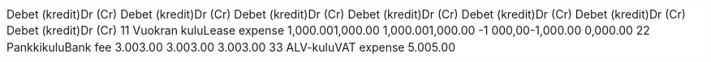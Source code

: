 <th><span data-ttu-id="70f5a-239">Debet (kredit)</span><span class="sxs-lookup"><span data-stu-id="70f5a-239">Dr (Cr)</span></span></th>
<th><span data-ttu-id="70f5a-240">Debet (kredit)</span><span class="sxs-lookup"><span data-stu-id="70f5a-240">Dr (Cr)</span></span></th>
<th><span data-ttu-id="70f5a-241">Debet (kredit)</span><span class="sxs-lookup"><span data-stu-id="70f5a-241">Dr (Cr)</span></span></th>
<th><span data-ttu-id="70f5a-242">Debet (kredit)</span><span class="sxs-lookup"><span data-stu-id="70f5a-242">Dr (Cr)</span></span></th>
<th><span data-ttu-id="70f5a-243">Debet (kredit)</span><span class="sxs-lookup"><span data-stu-id="70f5a-243">Dr (Cr)</span></span></th>
<th><span data-ttu-id="70f5a-244">Debet (kredit)</span><span class="sxs-lookup"><span data-stu-id="70f5a-244">Dr (Cr)</span></span></th>
<th><span data-ttu-id="70f5a-245">Debet (kredit)</span><span class="sxs-lookup"><span data-stu-id="70f5a-245">Dr (Cr)</span></span></th>
</tr>
</thead>
<tbody>
<tr>
<td><span data-ttu-id="70f5a-246">1</span><span class="sxs-lookup"><span data-stu-id="70f5a-246">1</span></span></td>
<td><span data-ttu-id="70f5a-247">Vuokran kulu</span><span class="sxs-lookup"><span data-stu-id="70f5a-247">Lease expense</span></span></td>
<td><span data-ttu-id="70f5a-248">1,000.00</span><span class="sxs-lookup"><span data-stu-id="70f5a-248">1,000.00</span></span></td>
<td></td>
<td></td>
<td><span data-ttu-id="70f5a-249">1,000.00</span><span class="sxs-lookup"><span data-stu-id="70f5a-249">1,000.00</span></span></td>
<td><span data-ttu-id="70f5a-250">-1 000,00</span><span class="sxs-lookup"><span data-stu-id="70f5a-250">-1,000.00</span></span></td>
<td></td>
<td></td>
<td></td>
<td></td>
<td><span data-ttu-id="70f5a-251">0,00</span><span class="sxs-lookup"><span data-stu-id="70f5a-251">0.00</span></span></td>
</tr>
<tr>
<td><span data-ttu-id="70f5a-252">2</span><span class="sxs-lookup"><span data-stu-id="70f5a-252">2</span></span></td>
<td><span data-ttu-id="70f5a-253">Pankkikulu</span><span class="sxs-lookup"><span data-stu-id="70f5a-253">Bank fee</span></span></td>
<td></td>
<td><span data-ttu-id="70f5a-254">3.00</span><span class="sxs-lookup"><span data-stu-id="70f5a-254">3.00</span></span></td>
<td></td>
<td><span data-ttu-id="70f5a-255">3.00</span><span class="sxs-lookup"><span data-stu-id="70f5a-255">3.00</span></span></td>
<td></td>
<td></td>
<td></td>
<td></td>
<td></td>
<td><span data-ttu-id="70f5a-256">3.00</span><span class="sxs-lookup"><span data-stu-id="70f5a-256">3.00</span></span></td>
</tr>
<tr>
<td><span data-ttu-id="70f5a-257">3</span><span class="sxs-lookup"><span data-stu-id="70f5a-257">3</span></span></td>
<td><span data-ttu-id="70f5a-258">ALV-kulu</span><span class="sxs-lookup"><span data-stu-id="70f5a-258">VAT expense</span></span></td>
<td></td>
<td><span data-ttu-id="70f5a-259">5.00</span><span class="sxs-lookup"><span data-stu-id="70f5a-259">5.00</span></span></td>